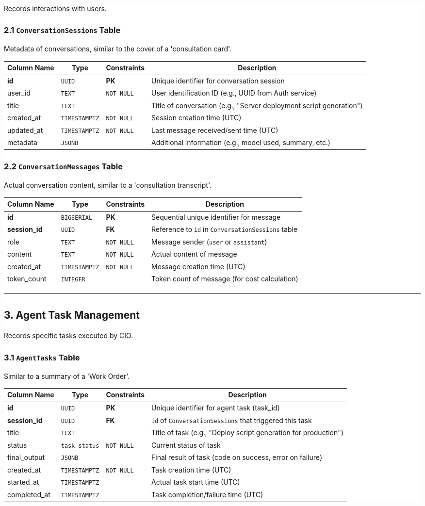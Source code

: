 Records interactions with users.

### 2.1 `ConversationSessions` Table

Metadata of conversations, similar to the cover of a 'consultation card'.

| Column Name | Type | Constraints | Description |
|-------------|------|-------------|-------------|
| **id** | `UUID` | **PK** | Unique identifier for conversation session |
| user_id | `TEXT` | `NOT NULL` | User identification ID (e.g., UUID from Auth service) |
| title | `TEXT` | | Title of conversation (e.g., "Server deployment script generation") |
| created_at | `TIMESTAMPTZ` | `NOT NULL` | Session creation time (UTC) |
| updated_at | `TIMESTAMPTZ` | `NOT NULL` | Last message received/sent time (UTC) |
| metadata | `JSONB` | | Additional information (e.g., model used, summary, etc.) |

### 2.2 `ConversationMessages` Table

Actual conversation content, similar to a 'consultation transcript'.

| Column Name | Type | Constraints | Description |
|-------------|------|-------------|-------------|
| **id** | `BIGSERIAL` | **PK** | Sequential unique identifier for message |
| **session_id** | `UUID` | **FK** | Reference to `id` in `ConversationSessions` table |
| role | `TEXT` | `NOT NULL` | Message sender (`user` or `assistant`) |
| content | `TEXT` | `NOT NULL` | Actual content of message |
| created_at | `TIMESTAMPTZ` | `NOT NULL` | Message creation time (UTC) |
| token_count | `INTEGER` | | Token count of message (for cost calculation) |

---

## 3. Agent Task Management

Records specific tasks executed by CIO.

### 3.1 `AgentTasks` Table

Similar to a summary of a 'Work Order'.

| Column Name | Type | Constraints | Description |
|-------------|------|-------------|-------------|
| **id** | `UUID` | **PK** | Unique identifier for agent task (task_id) |
| **session_id** | `UUID` | **FK** | `id` of `ConversationSessions` that triggered this task |
| title | `TEXT` | | Title of task (e.g., "Deploy script generation for production") |
| status | `task_status` | `NOT NULL` | Current status of task |
| final_output | `JSONB` | | Final result of task (code on success, error on failure) |
| created_at | `TIMESTAMPTZ` | `NOT NULL` | Task creation time (UTC) |
| started_at | `TIMESTAMPTZ` | | Actual task start time (UTC) |
| completed_at | `TIMESTAMPTZ` | | Task completion/failure time (UTC) |
